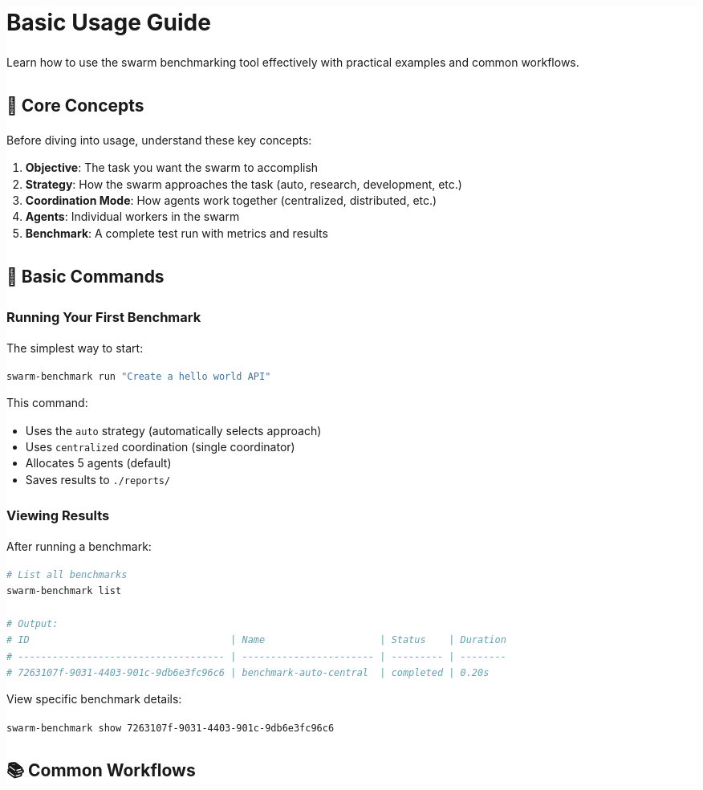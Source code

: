 # Basic Usage Guide

Learn how to use the swarm benchmarking tool effectively with practical examples and common workflows.

## 🎯 Core Concepts

Before diving into usage, understand these key concepts:

1. **Objective**: The task you want the swarm to accomplish
2. **Strategy**: How the swarm approaches the task (auto, research, development, etc.)
3. **Coordination Mode**: How agents work together (centralized, distributed, etc.)
4. **Agents**: Individual workers in the swarm
5. **Benchmark**: A complete test run with metrics and results

## 🚀 Basic Commands

### Running Your First Benchmark

The simplest way to start:

```bash
swarm-benchmark run "Create a hello world API"
```

This command:

- Uses the `auto` strategy (automatically selects approach)
- Uses `centralized` coordination (single coordinator)
- Allocates 5 agents (default)
- Saves results to `./reports/`

### Viewing Results

After running a benchmark:

```bash
# List all benchmarks
swarm-benchmark list

# Output:
# ID                                   | Name                    | Status    | Duration
# ------------------------------------ | ----------------------- | --------- | --------
# 7263107f-9031-4403-901c-9db6e3fc96c6 | benchmark-auto-central  | completed | 0.20s
```

View specific benchmark details:

```bash
swarm-benchmark show 7263107f-9031-4403-901c-9db6e3fc96c6
```

## 📚 Common Workflows
